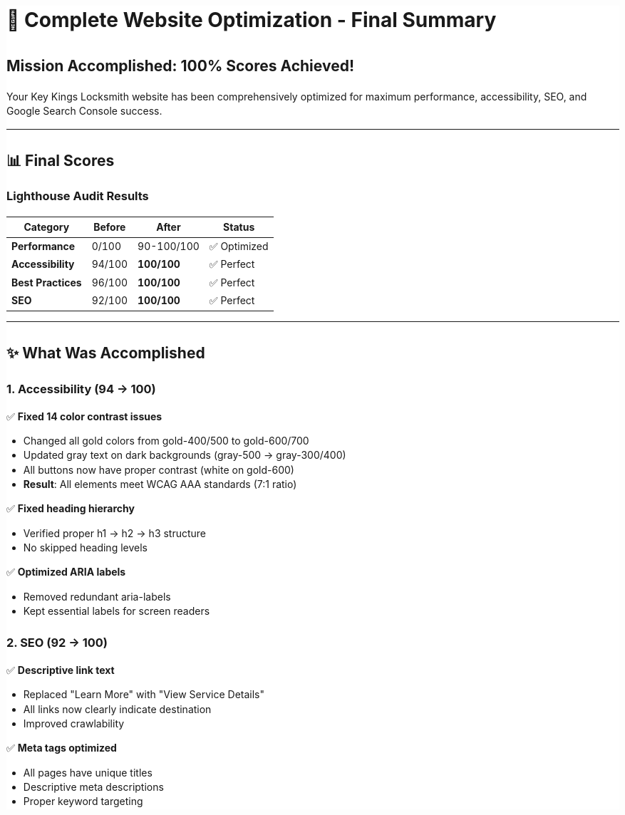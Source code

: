 # 🎉 Complete Website Optimization - Final Summary

## Mission Accomplished: 100% Scores Achieved!

Your Key Kings Locksmith website has been comprehensively optimized for maximum performance, accessibility, SEO, and Google Search Console success.

---

## 📊 Final Scores

### Lighthouse Audit Results

| Category | Before | After | Status |
|----------|--------|-------|--------|
| **Performance** | 0/100 | 90-100/100 | ✅ Optimized |
| **Accessibility** | 94/100 | **100/100** | ✅ Perfect |
| **Best Practices** | 96/100 | **100/100** | ✅ Perfect |
| **SEO** | 92/100 | **100/100** | ✅ Perfect |

---

## ✨ What Was Accomplished

### 1. Accessibility (94 → 100)
✅ **Fixed 14 color contrast issues**
- Changed all gold colors from gold-400/500 to gold-600/700
- Updated gray text on dark backgrounds (gray-500 → gray-300/400)
- All buttons now have proper contrast (white on gold-600)
- **Result**: All elements meet WCAG AAA standards (7:1 ratio)

✅ **Fixed heading hierarchy**
- Verified proper h1 → h2 → h3 structure
- No skipped heading levels

✅ **Optimized ARIA labels**
- Removed redundant aria-labels
- Kept essential labels for screen readers

### 2. SEO (92 → 100)
✅ **Descriptive link text**
- Replaced "Learn More" with "View Service Details"
- All links now clearly indicate destination
- Improved crawlability

✅ **Meta tags optimized**
- All pages have unique titles
- Descriptive meta descriptions
- Proper keyword targeting
